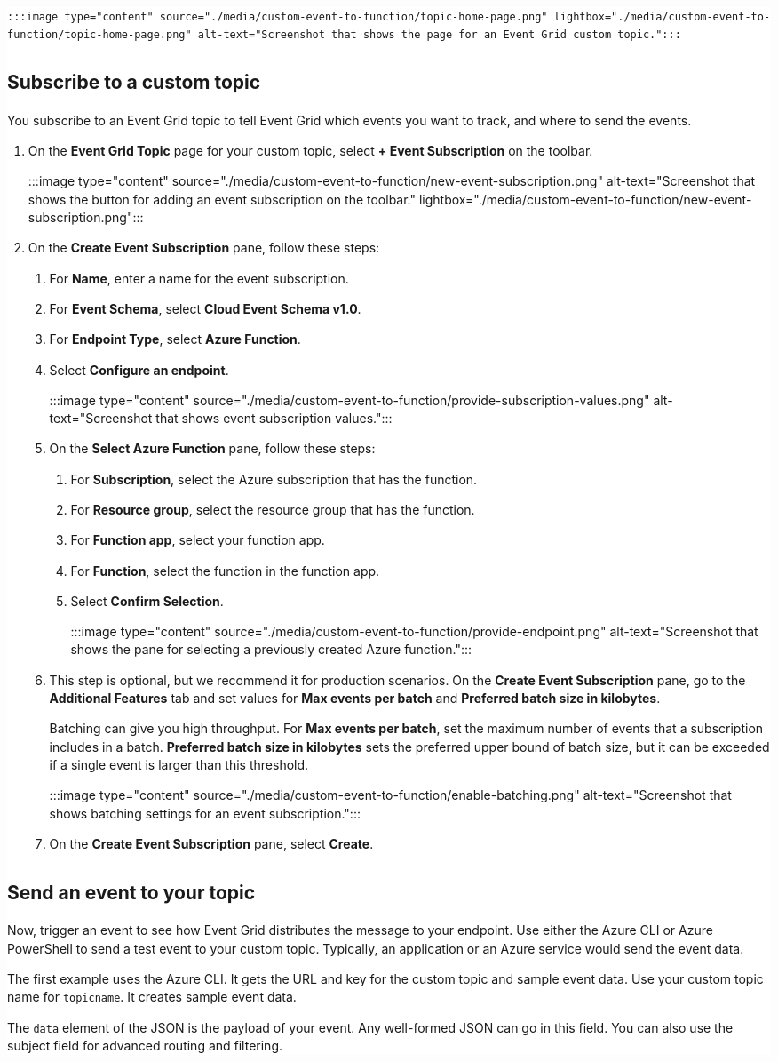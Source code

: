     :::image type="content" source="./media/custom-event-to-function/topic-home-page.png" lightbox="./media/custom-event-to-function/topic-home-page.png" alt-text="Screenshot that shows the page for an Event Grid custom topic.":::

## Subscribe to a custom topic

You subscribe to an Event Grid topic to tell Event Grid which events you want to track, and where to send the events.

1. On the **Event Grid Topic** page for your custom topic, select **+ Event Subscription** on the toolbar.

    :::image type="content" source="./media/custom-event-to-function/new-event-subscription.png" alt-text="Screenshot that shows the button for adding an event subscription on the toolbar." lightbox="./media/custom-event-to-function/new-event-subscription.png":::
1. On the **Create Event Subscription** pane, follow these steps:

    1. For **Name**, enter a name for the event subscription.
    1. For **Event Schema**, select **Cloud Event Schema v1.0**.
    1. For **Endpoint Type**, select **Azure Function**.
    1. Select **Configure an endpoint**.

        :::image type="content" source="./media/custom-event-to-function/provide-subscription-values.png" alt-text="Screenshot that shows event subscription values.":::
    1. On the **Select Azure Function** pane, follow these steps:
        1. For **Subscription**, select the Azure subscription that has the function.
        1. For **Resource group**, select the resource group that has the function.
        1. For **Function app**, select your function app.
        1. For **Function**, select the function in the function app.
        1. Select **Confirm Selection**.

            :::image type="content" source="./media/custom-event-to-function/provide-endpoint.png" alt-text="Screenshot that shows the pane for selecting a previously created Azure function.":::
    1. This step is optional, but we recommend it for production scenarios. On the **Create Event Subscription** pane, go to the **Additional Features** tab and set values for **Max events per batch** and **Preferred batch size in kilobytes**.

        Batching can give you high throughput. For **Max events per batch**, set the maximum number of events that a subscription includes in a batch. **Preferred batch size in kilobytes** sets the preferred upper bound of batch size, but it can be exceeded if a single event is larger than this threshold.

        :::image type="content" source="./media/custom-event-to-function/enable-batching.png" alt-text="Screenshot that shows batching settings for an event subscription.":::
    1. On the **Create Event Subscription** pane, select **Create**.

## Send an event to your topic

Now, trigger an event to see how Event Grid distributes the message to your endpoint. Use either the Azure CLI or Azure PowerShell to send a test event to your custom topic. Typically, an application or an Azure service would send the event data.

The first example uses the Azure CLI. It gets the URL and key for the custom topic and sample event data. Use your custom topic name for `topicname`. It creates sample event data.

The `data` element of the JSON is the payload of your event. Any well-formed JSON can go in this field. You can also use the subject field for advanced routing and filtering.
